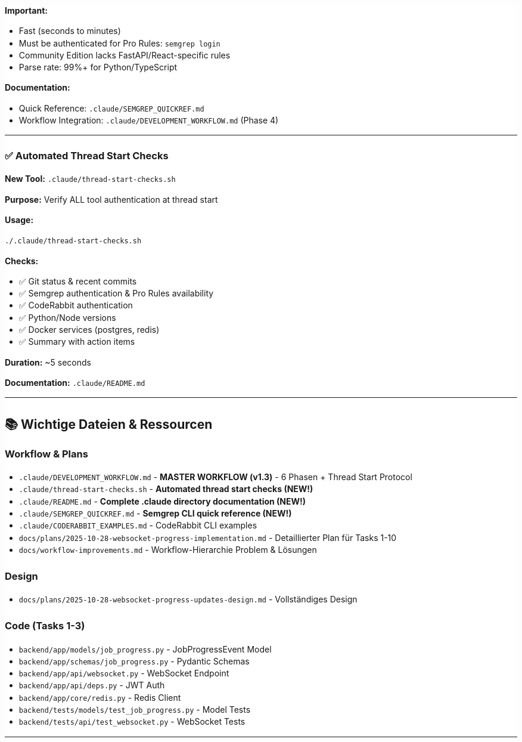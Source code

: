 **Important:**
- Fast (seconds to minutes)
- Must be authenticated for Pro Rules: `semgrep login`
- Community Edition lacks FastAPI/React-specific rules
- Parse rate: 99%+ for Python/TypeScript

**Documentation:**
- Quick Reference: `.claude/SEMGREP_QUICKREF.md`
- Workflow Integration: `.claude/DEVELOPMENT_WORKFLOW.md` (Phase 4)

---

### ✅ Automated Thread Start Checks

**New Tool:** `.claude/thread-start-checks.sh`

**Purpose:** Verify ALL tool authentication at thread start

**Usage:**
```bash
./.claude/thread-start-checks.sh
```

**Checks:**
- ✅ Git status & recent commits
- ✅ Semgrep authentication & Pro Rules availability
- ✅ CodeRabbit authentication
- ✅ Python/Node versions
- ✅ Docker services (postgres, redis)
- ✅ Summary with action items

**Duration:** ~5 seconds

**Documentation:** `.claude/README.md`

---

## 📚 Wichtige Dateien & Ressourcen

### Workflow & Plans
- `.claude/DEVELOPMENT_WORKFLOW.md` - **MASTER WORKFLOW (v1.3)** - 6 Phasen + Thread Start Protocol
- `.claude/thread-start-checks.sh` - **Automated thread start checks (NEW!)**
- `.claude/README.md` - **Complete .claude directory documentation (NEW!)**
- `.claude/SEMGREP_QUICKREF.md` - **Semgrep CLI quick reference (NEW!)**
- `.claude/CODERABBIT_EXAMPLES.md` - CodeRabbit CLI examples
- `docs/plans/2025-10-28-websocket-progress-implementation.md` - Detaillierter Plan für Tasks 1-10
- `docs/workflow-improvements.md` - Workflow-Hierarchie Problem & Lösungen

### Design
- `docs/plans/2025-10-28-websocket-progress-updates-design.md` - Vollständiges Design

### Code (Tasks 1-3)
- `backend/app/models/job_progress.py` - JobProgressEvent Model
- `backend/app/schemas/job_progress.py` - Pydantic Schemas
- `backend/app/api/websocket.py` - WebSocket Endpoint
- `backend/app/api/deps.py` - JWT Auth
- `backend/app/core/redis.py` - Redis Client
- `backend/tests/models/test_job_progress.py` - Model Tests
- `backend/tests/api/test_websocket.py` - WebSocket Tests

---